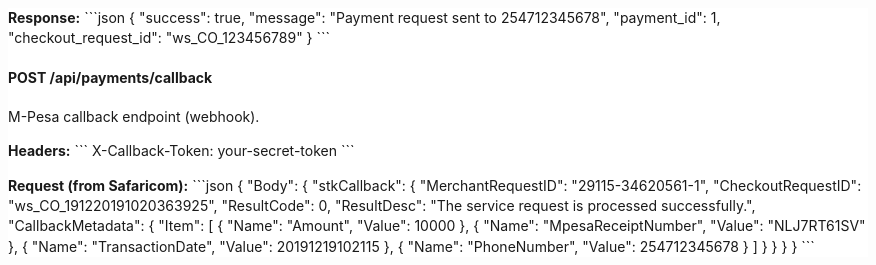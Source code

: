 **Response:**
\`\`\`json
{
  "success": true,
  "message": "Payment request sent to 254712345678",
  "payment_id": 1,
  "checkout_request_id": "ws_CO_123456789"
}
\`\`\`

#### POST /api/payments/callback
M-Pesa callback endpoint (webhook).

**Headers:**
\`\`\`
X-Callback-Token: your-secret-token
\`\`\`

**Request (from Safaricom):**
\`\`\`json
{
  "Body": {
    "stkCallback": {
      "MerchantRequestID": "29115-34620561-1",
      "CheckoutRequestID": "ws_CO_191220191020363925",
      "ResultCode": 0,
      "ResultDesc": "The service request is processed successfully.",
      "CallbackMetadata": {
        "Item": [
          {
            "Name": "Amount",
            "Value": 10000
          },
          {
            "Name": "MpesaReceiptNumber",
            "Value": "NLJ7RT61SV"
          },
          {
            "Name": "TransactionDate",
            "Value": 20191219102115
          },
          {
            "Name": "PhoneNumber",
            "Value": 254712345678
          }
        ]
      }
    }
  }
}
\`\`\`

